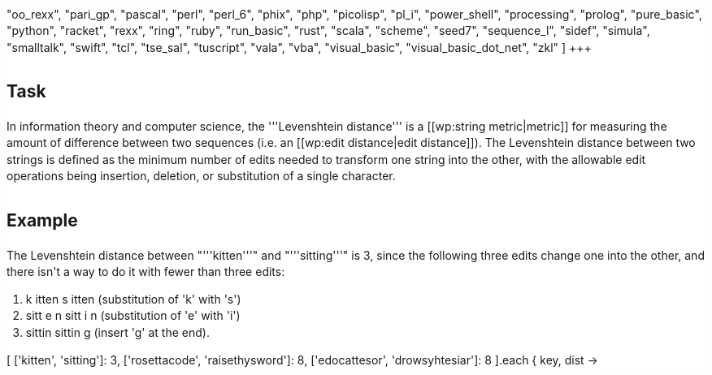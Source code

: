  "oo_rexx",
  "pari_gp",
  "pascal",
  "perl",
  "perl_6",
  "phix",
  "php",
  "picolisp",
  "pl_i",
  "power_shell",
  "processing",
  "prolog",
  "pure_basic",
  "python",
  "racket",
  "rexx",
  "ring",
  "ruby",
  "run_basic",
  "rust",
  "scala",
  "scheme",
  "seed7",
  "sequence_l",
  "sidef",
  "simula",
  "smalltalk",
  "swift",
  "tcl",
  "tse_sal",
  "tuscript",
  "vala",
  "vba",
  "visual_basic",
  "visual_basic_dot_net",
  "zkl"
]
+++

## Task



In information theory and computer science, the '''Levenshtein distance''' is a [[wp:string metric|metric]] for measuring the amount of difference between two sequences (i.e. an [[wp:edit distance|edit distance]]). The Levenshtein distance between two strings is defined as the minimum number of edits needed to transform one string into the other, with the allowable edit operations being insertion, deletion, or substitution of a single character.


## Example
The Levenshtein distance between "'''kitten'''" and "'''sitting'''" is 3, since the following three edits change one into the other, and there isn't a way to do it with fewer than three edits:
1.   k itten    s itten       (substitution of 'k' with 's')
2.   sitt e n    sitt i n       (substitution of 'e' with 'i')
3.   sittin          sittin g       (insert 'g' at the end).


[ ['kitten', 'sitting']: 3,
  ['rosettacode', 'raisethysword']: 8,
  ['edocattesor', 'drowsyhtesiar']: 8 ].each { key, dist ->
